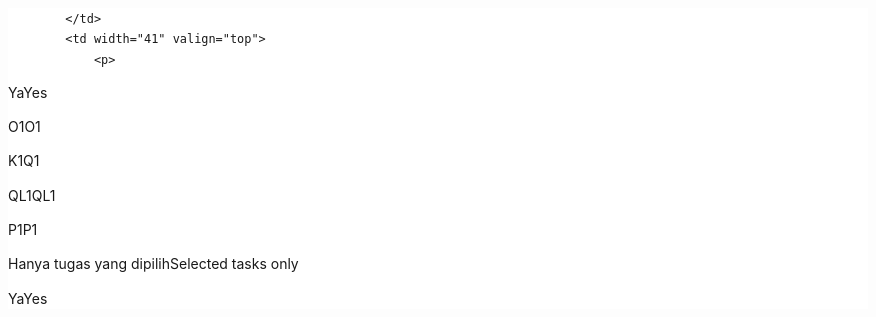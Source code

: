             </td>
            <td width="41" valign="top">
                <p>
<span data-ttu-id="6c4b6-283">Ya</span><span class="sxs-lookup"><span data-stu-id="6c4b6-283">Yes</span></span> </p>
            </td>
        </tr>
        <tr>
            <td width="59" valign="top">
            </td>
            <td width="39" valign="top">
            </td>
            <td width="40" valign="top">
            </td>
            <td width="41" valign="top">
            </td>
            <td width="77" valign="top">
            </td>
            <td width="45" valign="top">
            </td>
            <td width="46" valign="top">
            </td>
            <td width="43" valign="top">
            </td>
            <td width="41" valign="top">
            </td>
            <td width="49" valign="top">
            </td>
            <td width="200" valign="top">
            </td>
        </tr>
        <tr>
            <td width="59" valign="top">
                <p>
<span data-ttu-id="6c4b6-284">O1</span><span class="sxs-lookup"><span data-stu-id="6c4b6-284">O1</span></span> </p>
            </td>
            <td width="39" valign="top">
                <p>
<span data-ttu-id="6c4b6-285">K1</span><span class="sxs-lookup"><span data-stu-id="6c4b6-285">Q1</span></span> </p>
            </td>
            <td width="40" valign="top">
                <p>
<span data-ttu-id="6c4b6-286">QL1</span><span class="sxs-lookup"><span data-stu-id="6c4b6-286">QL1</span></span> </p>
            </td>
            <td width="41" valign="top">
                <p>
<span data-ttu-id="6c4b6-287">P1</span><span class="sxs-lookup"><span data-stu-id="6c4b6-287">P1</span></span> </p>
            </td>
            <td width="77" valign="top">
                <p>
<span data-ttu-id="6c4b6-288">Hanya tugas yang dipilih</span><span class="sxs-lookup"><span data-stu-id="6c4b6-288">Selected tasks only</span></span> </p>
            </td>
            <td width="45" valign="top">
                <p>
<span data-ttu-id="6c4b6-289">Ya</span><span class="sxs-lookup"><span data-stu-id="6c4b6-289">Yes</span></span> </p>
            </td>
            <td width="46" valign="top">
                <p>